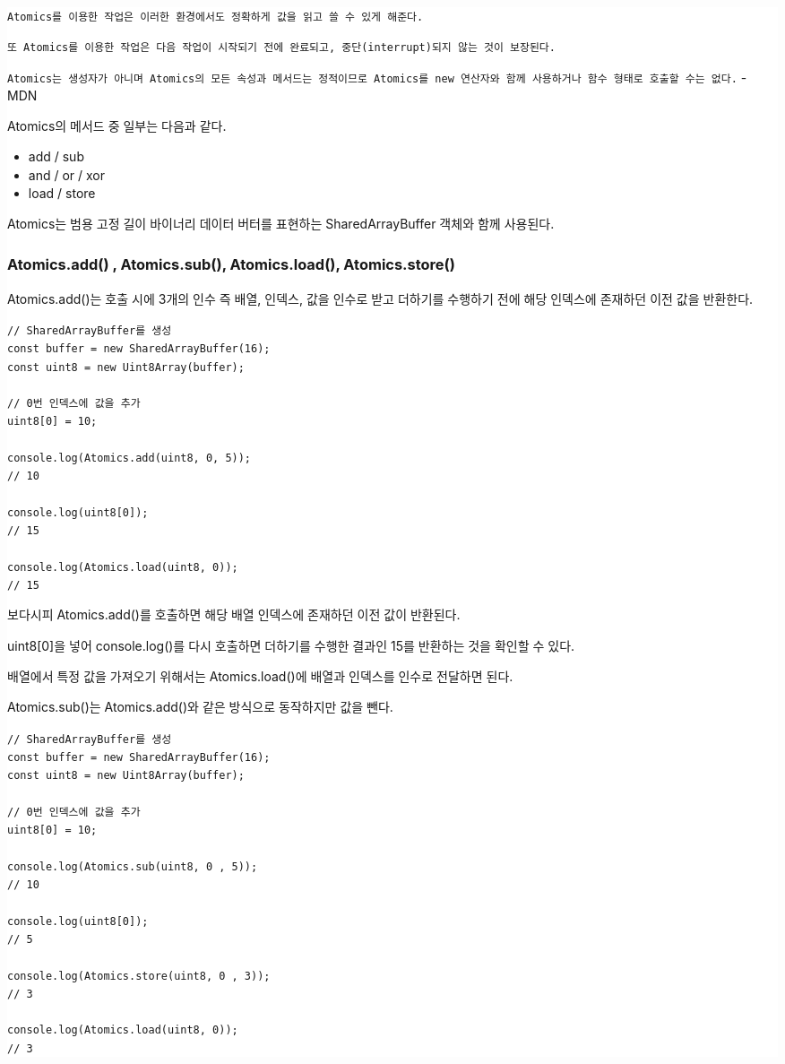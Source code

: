 `Atomics를 이용한 작업은 이러한 환경에서도 정확하게 값을 읽고 쓸 수 있게 해준다.`

`또 Atomics를 이용한 작업은 다음 작업이 시작되기 전에 완료되고, 중단(interrupt)되지 않는 것이 보장된다.`

`Atomics는 생성자가 아니며 Atomics의 모든 속성과 메서드는 정적이므로 Atomics를 new 연산자와 함께 사용하거나 함수 형태로 호출할 수는 없다.` - MDN

Atomics의 메서드 중 일부는 다음과 같다.

- add / sub
- and / or / xor
- load / store

Atomics는 범용 고정 길이 바이너리 데이터 버터를 표현하는 SharedArrayBuffer 객체와 함께 사용된다.

### Atomics.add() , Atomics.sub(), Atomics.load(), Atomics.store()

Atomics.add()는 호출 시에 3개의 인수 즉 배열, 인덱스, 값을 인수로 받고 더하기를 수행하기 전에 해당 인덱스에 존재하던 이전 값을 반환한다.

```
// SharedArrayBuffer를 생성
const buffer = new SharedArrayBuffer(16);
const uint8 = new Uint8Array(buffer);

// 0번 인덱스에 값을 추가
uint8[0] = 10; 

console.log(Atomics.add(uint8, 0, 5));
// 10

console.log(uint8[0]);
// 15

console.log(Atomics.load(uint8, 0));
// 15
```

보다시피 Atomics.add()를 호출하면 해당 배열 인덱스에 존재하던 이전 값이 반환된다.

uint8[0]을 넣어 console.log()를 다시 호출하면 더하기를 수행한 결과인 15를 반환하는 것을 확인할 수 있다.

배열에서 특정 값을 가져오기 위해서는 Atomics.load()에 배열과 인덱스를 인수로 전달하면 된다.

Atomics.sub()는 Atomics.add()와 같은 방식으로 동작하지만 값을 뺀다.

```
// SharedArrayBuffer를 생성
const buffer = new SharedArrayBuffer(16);
const uint8 = new Uint8Array(buffer);

// 0번 인덱스에 값을 추가
uint8[0] = 10;

console.log(Atomics.sub(uint8, 0 , 5));
// 10

console.log(uint8[0]);
// 5

console.log(Atomics.store(uint8, 0 , 3));
// 3

console.log(Atomics.load(uint8, 0));
// 3
```
